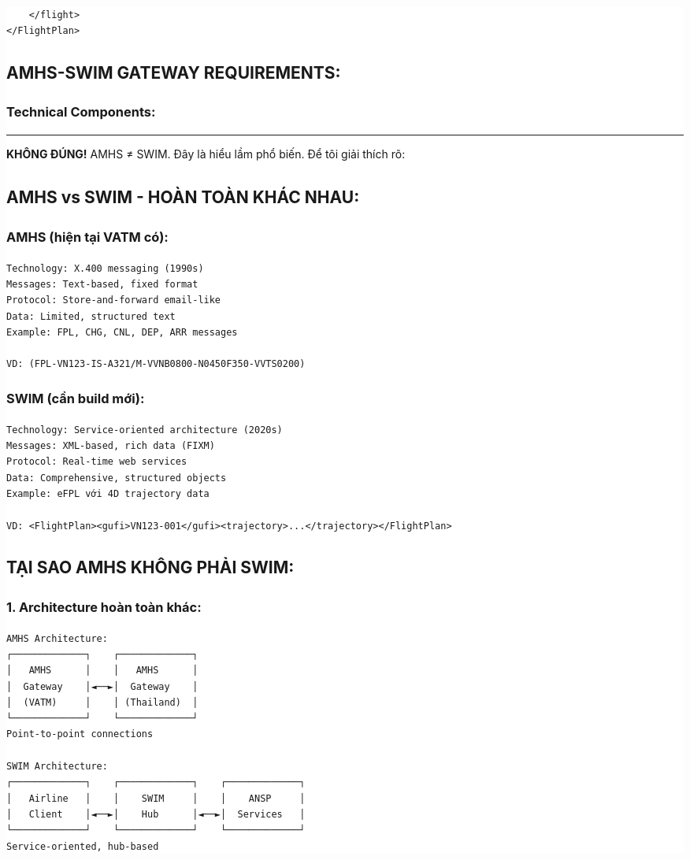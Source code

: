 ```
    </flight>
</FlightPlan>
```

## **AMHS-SWIM GATEWAY REQUIREMENTS:**

### **Technical Components:**
---
**KHÔNG ĐÚNG!** AMHS ≠ SWIM. Đây là hiểu lầm phổ biến. Để tôi giải thích rõ:

## **AMHS vs SWIM - HOÀN TOÀN KHÁC NHAU:**

### **AMHS (hiện tại VATM có):**
```
Technology: X.400 messaging (1990s)
Messages: Text-based, fixed format
Protocol: Store-and-forward email-like
Data: Limited, structured text
Example: FPL, CHG, CNL, DEP, ARR messages

VD: (FPL-VN123-IS-A321/M-VVNB0800-N0450F350-VVTS0200)
```

### **SWIM (cần build mới):**
```
Technology: Service-oriented architecture (2020s)
Messages: XML-based, rich data (FIXM)
Protocol: Real-time web services  
Data: Comprehensive, structured objects
Example: eFPL với 4D trajectory data

VD: <FlightPlan><gufi>VN123-001</gufi><trajectory>...</trajectory></FlightPlan>
```

## **TẠI SAO AMHS KHÔNG PHẢI SWIM:**

### **1. Architecture hoàn toàn khác:**
```
AMHS Architecture:
┌─────────────┐    ┌─────────────┐
│   AMHS      │    │   AMHS      │
│  Gateway    │◄──►│  Gateway    │
│  (VATM)     │    │ (Thailand)  │
└─────────────┘    └─────────────┘
Point-to-point connections

SWIM Architecture:
┌─────────────┐    ┌─────────────┐    ┌─────────────┐
│   Airline   │    │    SWIM     │    │    ANSP     │
│   Client    │◄──►│    Hub      │◄──►│  Services   │
└─────────────┘    └─────────────┘    └─────────────┘
Service-oriented, hub-based
```
